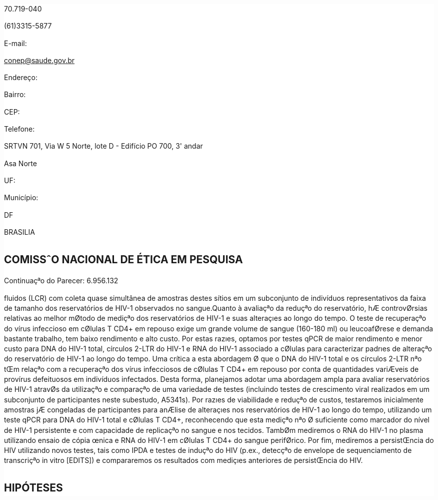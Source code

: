 70.719-040

(61)3315-5877

E-mail:

conep@saude.gov.br

Endereço:

Bairro:

CEP:

Telefone:

SRTVN 701, Via W 5 Norte, lote D - Edifício PO 700, 3' andar

Asa Norte

UF:

Município:

DF

BRASILIA

## COMISSˆO NACIONAL DE ÉTICA EM PESQUISA



Continuaçªo do Parecer: 6.956.132

fluidos (LCR) com coleta quase simultânea de amostras destes sítios em um subconjunto de indivíduos representativos da faixa de tamanho dos reservatórios de HIV-1 observados no sangue.Quanto à avaliaçªo da reduçªo do reservatório, hÆ controvØrsias relativas ao melhor mØtodo de mediçªo dos reservatórios de HIV-1 e suas alteraçıes ao longo do tempo. O teste de recuperaçªo do vírus infeccioso em cØlulas T CD4+ em repouso exige um grande volume de sangue (160-180 ml) ou leucoafØrese e demanda bastante trabalho, tem baixo rendimento e alto custo. Por estas razıes, optamos por testes qPCR de maior rendimento e menor custo para DNA do HIV-1 total, círculos 2-LTR do HIV-1 e RNA do HIV-1 associado a cØlulas para caracterizar padrıes de alteraçªo do reservatório de HIV-1 ao longo do tempo. Uma crítica a esta abordagem Ø que o DNA do HIV-1 total e os círculos 2-LTR nªo tŒm relaçªo com a recuperaçªo dos vírus infecciosos de cØlulas T CD4+ em repouso por conta de quantidades variÆveis de provírus defeituosos em indivíduos infectados. Desta forma, planejamos adotar uma abordagem ampla para avaliar reservatórios de HIV-1 atravØs da utilizaçªo e comparaçªo de uma variedade de testes (incluindo testes de crescimento viral realizados em um subconjunto de participantes neste subestudo, A5341s). Por razıes de viabilidade e reduçªo de custos, testaremos inicialmente amostras jÆ congeladas de participantes para anÆlise de alteraçıes nos reservatórios de HIV-1 ao longo do tempo, utilizando um teste qPCR para DNA do HIV-1 total e cØlulas T CD4+, reconhecendo que esta mediçªo nªo Ø suficiente como marcador do nível de HIV-1 persistente e com capacidade de replicaçªo no sangue e nos tecidos. TambØm mediremos o RNA do HIV-1 no plasma utilizando ensaio de cópia œnica e RNA do HIV-1 em cØlulas T CD4+ do sangue perifØrico. Por fim, mediremos a persistŒncia do HIV utilizando novos testes, tais como IPDA e testes de induçªo do HIV (p.ex., detecçªo de envelope de sequenciamento de transcriçªo in vitro [EDITS]) e compararemos os resultados com mediçıes anteriores de persistŒncia do HIV.

## HIPÓTESES
